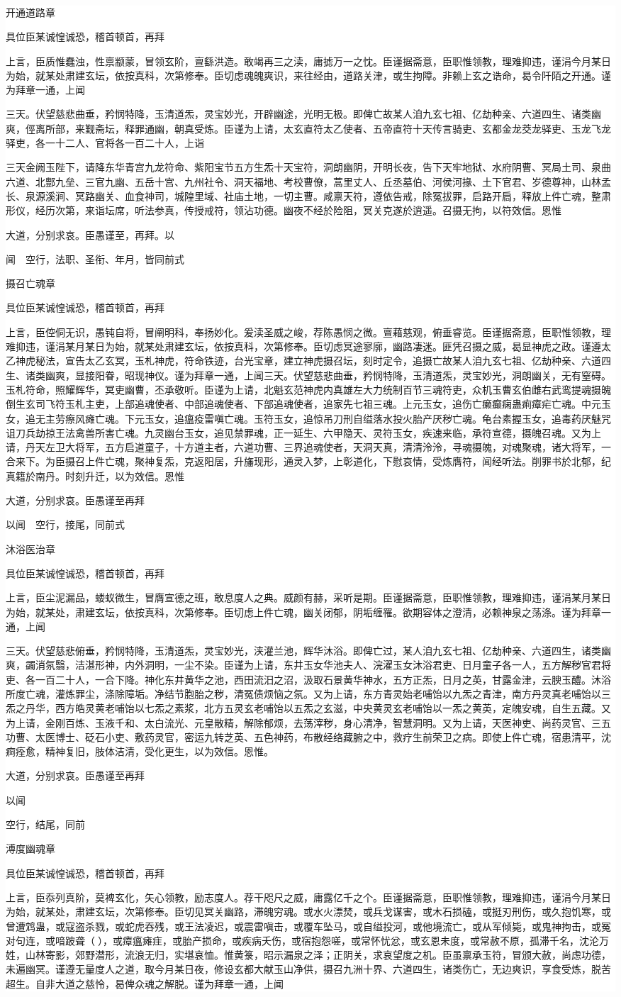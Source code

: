 开通道路章  

具位臣某诚惶诚恐，稽首顿首，再拜  

上言，臣质惟蠢浊，性禀颛蒙，冒领玄阶，亶繇洪造。敢竭再三之渎，庸摅万一之忱。臣谨据斋意，臣职惟领教，理难抑违，谨涓今月某日为始，就某处肃建玄坛，依按真科，次第修奉。臣切虑魂魄爽识，来往经由，道路关津，或生拘障。非赖上玄之诰命，曷令阡陌之开通。谨为拜章一通，上闻  

三天。伏望慈悲曲垂，矜悯特降，玉清道炁，灵宝妙光，开辟幽途，光明无极。即俾亡故某人洎九玄七祖、亿劫种亲、六道四生、诸类幽爽，俓离所部，来觐斋坛，释罪通幽，朝真受炼。臣谨为上请，太玄直符太乙使者、五帝直符十天传言骑吏、玄都金龙茭龙驿吏、玉龙飞龙驿吏，各一十二人、官将各一百二十人，上诣  

三天金阙玉陛下，请降东华青宫九龙符命、紫阳宝节五方生炁十天宝符，洞朗幽阴，开明长夜，告下天牢地狱、水府阴曹、冥局土司、泉曲六道、北酆九垒、三官九幽、五岳十宫、九州社令、洞天福地、考校曹僚，蒿里丈人、丘丞墓伯、河侯河掾、土下官君、岁德尊神，山林孟长、泉源溪涧、冥路幽关、血食神司，城隍里域、社庙土地，一切主曹。咸禀天符，遵依告戒，除冤拔罪，启路开扃，释放上件亡魂，整肃形仪，经历次第，来诣坛席，听法参真，传授戒符，领沾功德。幽夜不经於险阻，冥关克遂於逍遥。召摄无拘，以符效信。恩惟  

大道，分别求哀。臣愚谨至，再拜。以  

闻　空行，法职、圣衔、年月，皆同前式  

摄召亡魂章  

具位臣某诚惶诚恐，稽首顿首，再拜  

上言，臣倥侗无识，愚钝自将，冒阐明科，奉扬妙化。爰渎圣威之峻，荐陈愚悯之微。亶藉慈观，俯垂睿览。臣谨据斋意，臣职惟领教，理难抑违，谨涓某月某日为始，就某处肃建玄坛，依按真科，次第修奉。臣切虑冥途寥廓，幽路凄迷。匪凭召摄之威，曷显神虎之政。谨遵太乙神虎秘法，宣告太乙玄冥，玉札神虎，符命铁迹，台光宝章，建立神虎摄召坛，刻时定令，追摄亡故某人洎九玄七祖、亿劫种亲、六道四生、诸类幽爽，显接阳眷，昭现神仪。谨为拜章一通，上闻三天。伏望慈悲曲垂，矜悯特降，玉清道炁，灵宝妙光，洞朗幽关，无有窒碍。玉札符命，照耀辉华，冥吏幽曹，丕承敬听。臣谨为上请，北魁玄范神虎内真雄左大力统制百节三魂符吏，众机玉曹玄伯雌右武鸾提魂摄魄倒生玄司飞符玉札主吏，上部追魂使者、中部追魂使者、下部追魂使者，追家先七祖三魂。上元玉女，追伤亡癞癫痫蛊痢瘴疟亡魂。中元玉女，追无主劳瘵风瘫亡魂。下元玉女，追瘟疫雷嗔亡魂。玉符玉女，追惊吊刀刑自缢落水投火胎产厌秽亡魂。龟台素握玉女，追毒药厌魅咒诅刀兵劫掠王法禽兽所害亡魂。九灵幽台玉女，追见禁罪魂，正一延生、六甲隐天、灵符玉女，疾速来临，承符宣德，摄魄召魂。又为上请，丹天左卫大将军，五方启道童子，十方道主者，六道功曹、三界追魂使者，天洞天真，清清泠泠，寻魂摄魄，对魂聚魂，诸大将军，一合来下。为臣摄召上件亡魂，聚神复炁，克返阳居，升旛现形，通灵入梦，上彰道化，下慰哀情，受炼膺符，闻经听法。削罪书於北郁，纪真籍於南丹。时刻升迁，以为效信。恩惟  

大道，分别求哀。臣愚谨至再拜  

以闻　空行，接尾，同前式  

沐浴医治章  

具位臣某诚惶诚恐，稽首顿首，再拜  

上言，臣尘泥漏品，蝼蚁微生，冒膺宣德之班，敢息度人之典。威颜有赫，采听是期。臣谨据斋意，臣职惟领教，理难抑违，谨涓某月某日为始，就某处，肃建玄坛，依按真科，次第修奉。臣切虑上件亡魂，幽关闭郁，阴垢缠罹。欲期容体之澄清，必赖神泉之荡涤。谨为拜章一通，上闻  

三天。伏望慈悲俯垂，矜悯特降，玉清道炁，灵宝妙光，浃灌兰池，辉华沐浴。即俾亡过，某人洎九玄七祖、亿劫种亲、六道四生，诸类幽爽，蠲消氛翳，洁湛形神，内外洞明，一尘不染。臣谨为上请，东井玉女华池夫人、浣濯玉女沐浴君吏、日月童子各一人，五方解秽官君将吏、各一百二十人，一合下降。神化东井黄华之池，西田流汨之沼，汲取石景黄华神水，五方正炁，日月之英，甘露金津，云腴玉醴。沐浴所度亡魂，灌炼罪尘，涤除障垢。净结节胞胎之秽，清冤债烦恼之氛。又为上请，东方青灵始老哺饴以九炁之青津，南方丹灵真老哺饴以三炁之丹华，西方皓灵黄老哺饴以七炁之素浆，北方五灵玄老哺饴以五炁之玄滋，中央黄灵玄老哺饴以一炁之黄英，定魄安魂，自生五藏。又为上请，金刚百炼、玉液千和、太白流光、元皇散精，解除郁烦，去荡滓秽，身心清净，智慧洞明。又为上请，天医神吏、尚药灵官、三五功曹、太医博士、砭石小吏、敷药灵官，密运九转芝英、五色神药，布散经络藏腑之中，救疗生前荣卫之病。即使上件亡魂，宿患清平，沈痾痊愈，精神复旧，肢体洁清，受化更生，以为效信。恩惟。  

大道，分别求哀。臣愚谨至再拜  

以闻  

空行，结尾，同前  

溥度幽魂章  

具位臣某诚惶诚恐，稽首顿首，再拜  

上言，臣忝列真阶，莫裨玄化，矢心领教，励志度人。荐干咫尺之威，庸露亿千之个。臣谨据斋意，臣职惟领教，理难抑违，谨涓今月某日为始，就某处，肃建玄坛，次第修奉。臣切见冥关幽路，滞魄穷魂。或水火漂焚，或兵戈谋害，或木石损磕，或挺刃刑伤，或久抱饥寒，或曾遭鸩蛊，或寇盗杀戮，或蛇虎吞残，或王法凌迟，或震雷嗔击，或覆车坠马，或自缢投河，或他境流亡，或从军倾毙，或鬼神拘击，或冤对句连，或喑跛聋（ ），或瘴瘟瘫疰，或胎产损命，或疾病夭伤，或宿抱怨嗟，或常怀忧忿，或玄恩未度，或常赦不原，孤滞千名，沈沦万姓，山林寄影，郊野潜形，流浪无归，实堪哀恤。惟黄箓，昭示漏泉之泽；正阴关，求哀望度之机。臣虽禀承玉符，冒颁大赦，尚虑功德，未遍幽冥。谨遵无量度人之道，取今月某日夜，修设玄都大献玉山净供，摄召九洲十界、六道四生，诸类伤亡，无边爽识，享食受炼，脱苦超生。自非大道之慈怜，曷俾众魂之解脱。谨为拜章一通，上闻  
